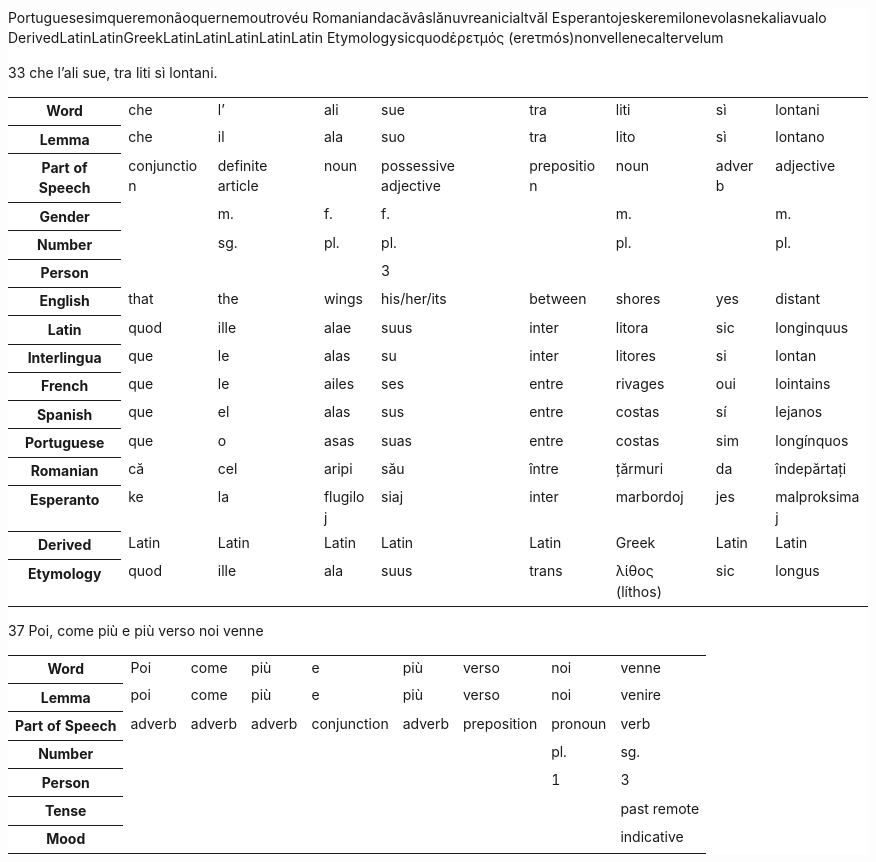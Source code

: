 <tr><th>Portuguese</th><td>sim</td><td>que</td><td>remo</td><td>não</td><td>quer</td><td>nem</td><td>outro</td><td>véu</td></tr>
<tr><th>Romanian</th><td>da</td><td>că</td><td>vâslă</td><td>nu</td><td>vrea</td><td>nici</td><td>alt</td><td>văl</td></tr>
<tr><th>Esperanto</th><td>jes</td><td>ke</td><td>remilo</td><td>ne</td><td>volas</td><td>nek</td><td>alia</td><td>vualo</td></tr>
<tr><th>Derived</th><td>Latin</td><td>Latin</td><td>Greek</td><td>Latin</td><td>Latin</td><td>Latin</td><td>Latin</td><td>Latin</td></tr>
<tr><th>Etymology</th><td>sic</td><td>quod</td><td>ἐρετμός (ereτmós)</td><td>non</td><td>velle</td><td>nec</td><td>alter</td><td>velum</td></tr>
</table>

33 che l’ali sue, tra liti sì lontani.

<table>
<tr><th>Word</th><td>che</td><td>l’</td><td>ali</td><td>sue</td><td>tra</td><td>liti</td><td>sì</td><td>lontani</td></tr>
<tr><th>Lemma</th><td>che</td><td>il</td><td>ala</td><td>suo</td><td>tra</td><td>lito</td><td>sì</td><td>lontano</td></tr>
<tr><th>Part of Speech</th><td>conjunction</td><td>definite article</td><td>noun</td><td>possessive adjective</td><td>preposition</td><td>noun</td><td>adverb</td><td>adjective</td></tr>
<tr><th>Gender</th><td></td><td>m.</td><td>f.</td><td>f.</td><td></td><td>m.</td><td></td><td>m.</td></tr>
<tr><th>Number</th><td></td><td>sg.</td><td>pl.</td><td>pl.</td><td></td><td>pl.</td><td></td><td>pl.</td></tr>
<tr><th>Person</th><td></td><td></td><td></td><td>3</td><td></td><td></td><td></td><td></td></tr>
<tr><th>English</th><td>that</td><td>the</td><td>wings</td><td>his/her/its</td><td>between</td><td>shores</td><td>yes</td><td>distant</td></tr>
<tr><th>Latin</th><td>quod</td><td>ille</td><td>alae</td><td>suus</td><td>inter</td><td>litora</td><td>sic</td><td>longinquus</td></tr>
<tr><th>Interlingua</th><td>que</td><td>le</td><td>alas</td><td>su</td><td>inter</td><td>litores</td><td>si</td><td>lontan</td></tr>
<tr><th>French</th><td>que</td><td>le</td><td>ailes</td><td>ses</td><td>entre</td><td>rivages</td><td>oui</td><td>lointains</td></tr>
<tr><th>Spanish</th><td>que</td><td>el</td><td>alas</td><td>sus</td><td>entre</td><td>costas</td><td>sí</td><td>lejanos</td></tr>
<tr><th>Portuguese</th><td>que</td><td>o</td><td>asas</td><td>suas</td><td>entre</td><td>costas</td><td>sim</td><td>longínquos</td></tr>
<tr><th>Romanian</th><td>că</td><td>cel</td><td>aripi</td><td>său</td><td>între</td><td>țărmuri</td><td>da</td><td>îndepărtați</td></tr>
<tr><th>Esperanto</th><td>ke</td><td>la</td><td>flugiloj</td><td>siaj</td><td>inter</td><td>marbordoj</td><td>jes</td><td>malproksimaj</td></tr>
<tr><th>Derived</th><td>Latin</td><td>Latin</td><td>Latin</td><td>Latin</td><td>Latin</td><td>Greek</td><td>Latin</td><td>Latin</td></tr>
<tr><th>Etymology</th><td>quod</td><td>ille</td><td>ala</td><td>suus</td><td>trans</td><td>λίθος (líthos)</td><td>sic</td><td>longus</td></tr>
</table>

37 Poi, come più e più verso noi venne

<table>
<tr><th>Word</th><td>Poi</td><td>come</td><td>più</td><td>e</td><td>più</td><td>verso</td><td>noi</td><td>venne</td></tr>
<tr><th>Lemma</th><td>poi</td><td>come</td><td>più</td><td>e</td><td>più</td><td>verso</td><td>noi</td><td>venire</td></tr>
<tr><th>Part of Speech</th><td>adverb</td><td>adverb</td><td>adverb</td><td>conjunction</td><td>adverb</td><td>preposition</td><td>pronoun</td><td>verb</td></tr>
<tr><th>Number</th><td></td><td></td><td></td><td></td><td></td><td></td><td>pl.</td><td>sg.</td></tr>
<tr><th>Person</th><td></td><td></td><td></td><td></td><td></td><td></td><td>1</td><td>3</td></tr>
<tr><th>Tense</th><td></td><td></td><td></td><td></td><td></td><td></td><td></td><td>past remote</td></tr>
<tr><th>Mood</th><td></td><td></td><td></td><td></td><td></td><td></td><td></td><td>indicative</td></tr>